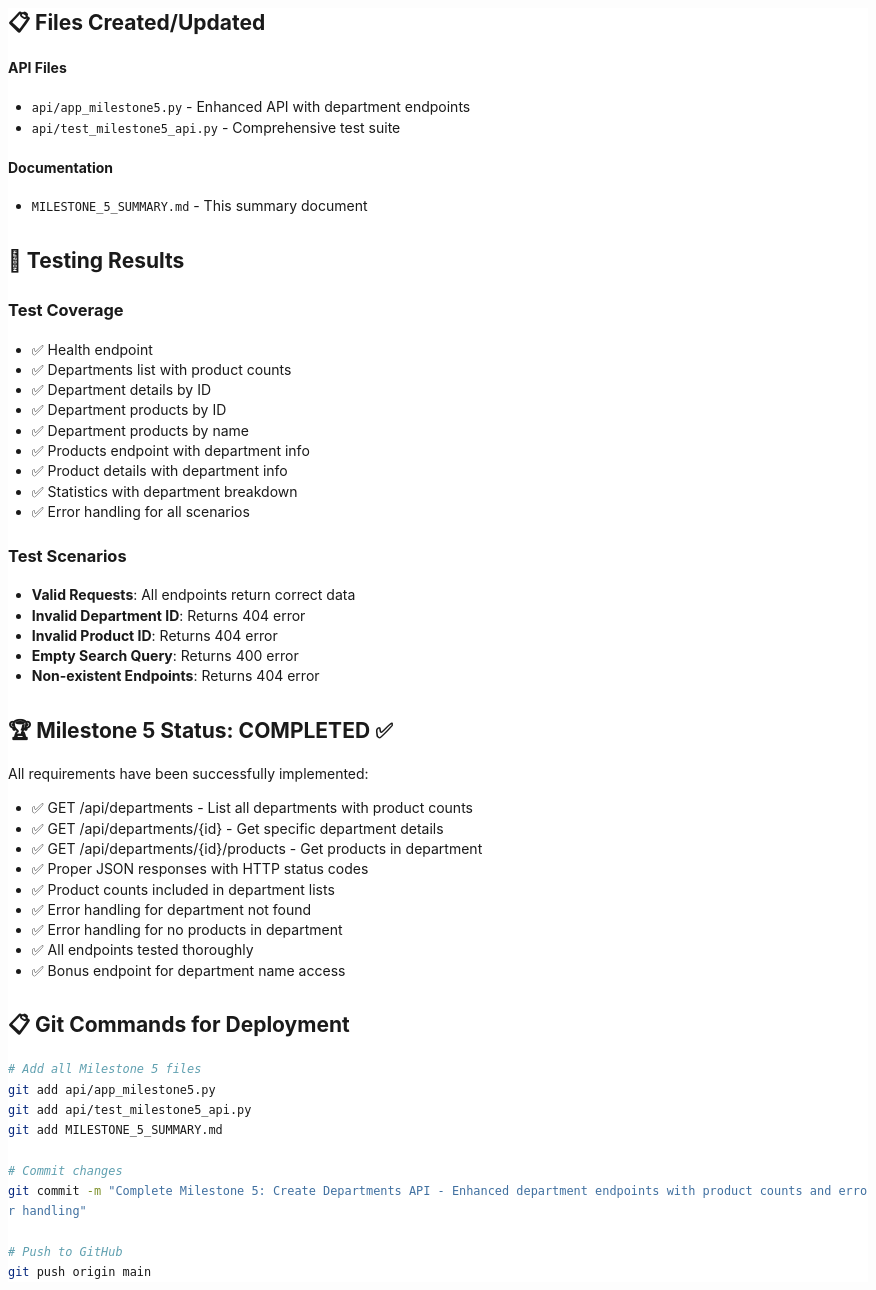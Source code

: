 ## 📋 Files Created/Updated

#### API Files
- `api/app_milestone5.py` - Enhanced API with department endpoints
- `api/test_milestone5_api.py` - Comprehensive test suite

#### Documentation
- `MILESTONE_5_SUMMARY.md` - This summary document

## 🧪 Testing Results

### Test Coverage
- ✅ Health endpoint
- ✅ Departments list with product counts
- ✅ Department details by ID
- ✅ Department products by ID
- ✅ Department products by name
- ✅ Products endpoint with department info
- ✅ Product details with department info
- ✅ Statistics with department breakdown
- ✅ Error handling for all scenarios

### Test Scenarios
- **Valid Requests**: All endpoints return correct data
- **Invalid Department ID**: Returns 404 error
- **Invalid Product ID**: Returns 404 error
- **Empty Search Query**: Returns 400 error
- **Non-existent Endpoints**: Returns 404 error

## 🏆 Milestone 5 Status: COMPLETED ✅

All requirements have been successfully implemented:
- ✅ GET /api/departments - List all departments with product counts
- ✅ GET /api/departments/{id} - Get specific department details
- ✅ GET /api/departments/{id}/products - Get products in department
- ✅ Proper JSON responses with HTTP status codes
- ✅ Product counts included in department lists
- ✅ Error handling for department not found
- ✅ Error handling for no products in department
- ✅ All endpoints tested thoroughly
- ✅ Bonus endpoint for department name access

## 📋 Git Commands for Deployment

```bash
# Add all Milestone 5 files
git add api/app_milestone5.py
git add api/test_milestone5_api.py
git add MILESTONE_5_SUMMARY.md

# Commit changes
git commit -m "Complete Milestone 5: Create Departments API - Enhanced department endpoints with product counts and error handling"

# Push to GitHub
git push origin main
```
